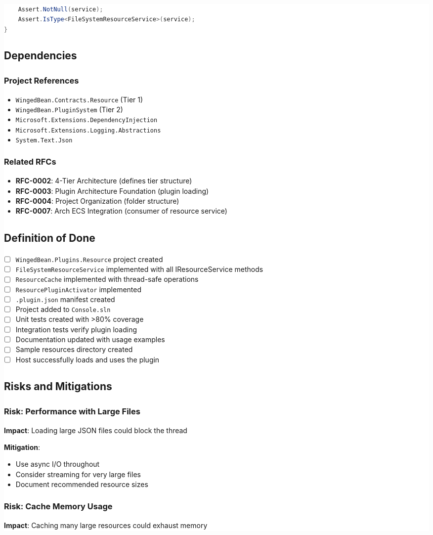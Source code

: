 ```csharp
    Assert.NotNull(service);
    Assert.IsType<FileSystemResourceService>(service);
}
```

## Dependencies

### Project References

- `WingedBean.Contracts.Resource` (Tier 1)
- `WingedBean.PluginSystem` (Tier 2)
- `Microsoft.Extensions.DependencyInjection`
- `Microsoft.Extensions.Logging.Abstractions`
- `System.Text.Json`

### Related RFCs

- **RFC-0002**: 4-Tier Architecture (defines tier structure)
- **RFC-0003**: Plugin Architecture Foundation (plugin loading)
- **RFC-0004**: Project Organization (folder structure)
- **RFC-0007**: Arch ECS Integration (consumer of resource service)

## Definition of Done

- [ ] `WingedBean.Plugins.Resource` project created
- [ ] `FileSystemResourceService` implemented with all IResourceService methods
- [ ] `ResourceCache` implemented with thread-safe operations
- [ ] `ResourcePluginActivator` implemented
- [ ] `.plugin.json` manifest created
- [ ] Project added to `Console.sln`
- [ ] Unit tests created with >80% coverage
- [ ] Integration tests verify plugin loading
- [ ] Documentation updated with usage examples
- [ ] Sample resources directory created
- [ ] Host successfully loads and uses the plugin

## Risks and Mitigations

### Risk: Performance with Large Files

**Impact**: Loading large JSON files could block the thread

**Mitigation**: 
- Use async I/O throughout
- Consider streaming for very large files
- Document recommended resource sizes

### Risk: Cache Memory Usage

**Impact**: Caching many large resources could exhaust memory
